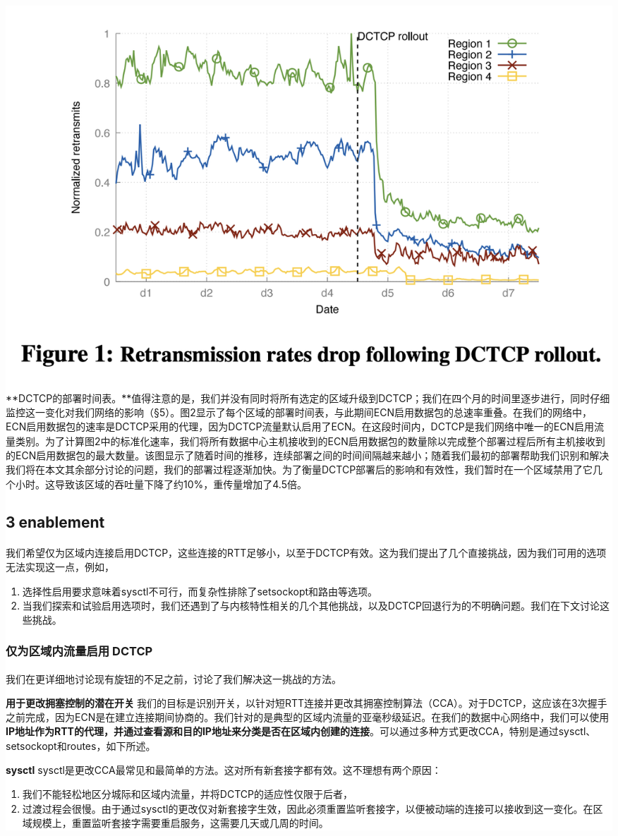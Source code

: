 ![image-20240913183926927](../figures/image-20240913183926927.png)

**DCTCP的部署时间表。**值得注意的是，我们并没有同时将所有选定的区域升级到DCTCP；我们在四个月的时间里逐步进行，同时仔细监控这一变化对我们网络的影响（§5）。图2显示了每个区域的部署时间表，与此期间ECN启用数据包的总速率重叠。在我们的网络中，ECN启用数据包的速率是DCTCP采用的代理，因为DCTCP流量默认启用了ECN。在这段时间内，DCTCP是我们网络中唯一的ECN启用流量类别。为了计算图2中的标准化速率，我们将所有数据中心主机接收到的ECN启用数据包的数量除以完成整个部署过程后所有主机接收到的ECN启用数据包的最大数量。该图显示了随着时间的推移，连续部署之间的时间间隔越来越小；随着我们最初的部署帮助我们识别和解决我们将在本文其余部分讨论的问题，我们的部署过程逐渐加快。为了衡量DCTCP部署后的影响和有效性，我们暂时在一个区域禁用了它几个小时。这导致该区域的吞吐量下降了约10%，重传量增加了4.5倍。

## 3 enablement

 我们希望仅为区域内连接启用DCTCP，这些连接的RTT足够小，以至于DCTCP有效。这为我们提出了几个直接挑战，因为我们可用的选项无法实现这一点，例如，

1. 选择性启用要求意味着sysctl不可行，而复杂性排除了setsockopt和路由等选项。
2. 当我们探索和试验启用选项时，我们还遇到了与内核特性相关的几个其他挑战，以及DCTCP回退行为的不明确问题。我们在下文讨论这些挑战。

### 仅为区域内流量启用 DCTCP

我们在更详细地讨论现有旋钮的不足之前，讨论了我们解决这一挑战的方法。

**用于更改拥塞控制的潜在开关** 我们的目标是识别开关，以针对短RTT连接并更改其拥塞控制算法（CCA）。对于DCTCP，这应该在3次握手之前完成，因为ECN是在建立连接期间协商的。我们针对的是典型的区域内流量的亚毫秒级延迟。在我们的数据中心网络中，我们可以使用**IP地址作为RTT的代理，并通过查看源和目的IP地址来分类是否在区域内创建的连接**。可以通过多种方式更改CCA，特别是通过sysctl、setsockopt和routes，如下所述。

**sysctl** sysctl是更改CCA最常见和最简单的方法。这对所有新套接字都有效。这不理想有两个原因：

1. 我们不能轻松地区分城际和区域内流量，并将DCTCP的适应性仅限于后者，
2. 过渡过程会很慢。由于通过sysctl的更改仅对新套接字生效，因此必须重置监听套接字，以便被动端的连接可以接收到这一变化。在区域规模上，重置监听套接字需要重启服务，这需要几天或几周的时间。
